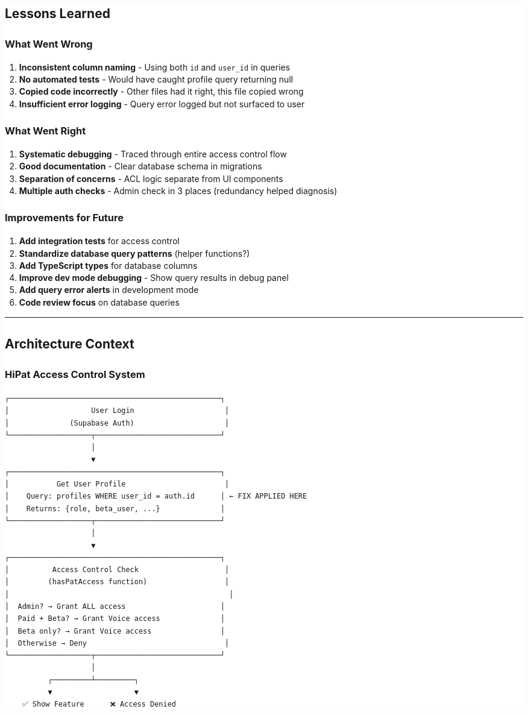 
## Lessons Learned

### What Went Wrong

1. **Inconsistent column naming** - Using both `id` and `user_id` in queries
2. **No automated tests** - Would have caught profile query returning null
3. **Copied code incorrectly** - Other files had it right, this file copied wrong
4. **Insufficient error logging** - Query error logged but not surfaced to user

### What Went Right

1. **Systematic debugging** - Traced through entire access control flow
2. **Good documentation** - Clear database schema in migrations
3. **Separation of concerns** - ACL logic separate from UI components
4. **Multiple auth checks** - Admin check in 3 places (redundancy helped diagnosis)

### Improvements for Future

1. **Add integration tests** for access control
2. **Standardize database query patterns** (helper functions?)
3. **Add TypeScript types** for database columns
4. **Improve dev mode debugging** - Show query results in debug panel
5. **Add query error alerts** in development mode
6. **Code review focus** on database queries

---

## Architecture Context

### HiPat Access Control System

```
┌─────────────────────────────────────────────────┐
│                   User Login                     │
│              (Supabase Auth)                     │
└───────────────────┬─────────────────────────────┘
                    │
                    ▼
┌─────────────────────────────────────────────────┐
│           Get User Profile                       │
│    Query: profiles WHERE user_id = auth.id      │ ← FIX APPLIED HERE
│    Returns: {role, beta_user, ...}              │
└───────────────────┬─────────────────────────────┘
                    │
                    ▼
┌─────────────────────────────────────────────────┐
│          Access Control Check                    │
│         (hasPatAccess function)                  │
│                                                   │
│  Admin? → Grant ALL access                      │
│  Paid + Beta? → Grant Voice access              │
│  Beta only? → Grant Voice access                │
│  Otherwise → Deny                                │
└───────────────────┬─────────────────────────────┘
                    │
          ┌─────────┴─────────┐
          ▼                   ▼
    ✅ Show Feature      ❌ Access Denied
```
